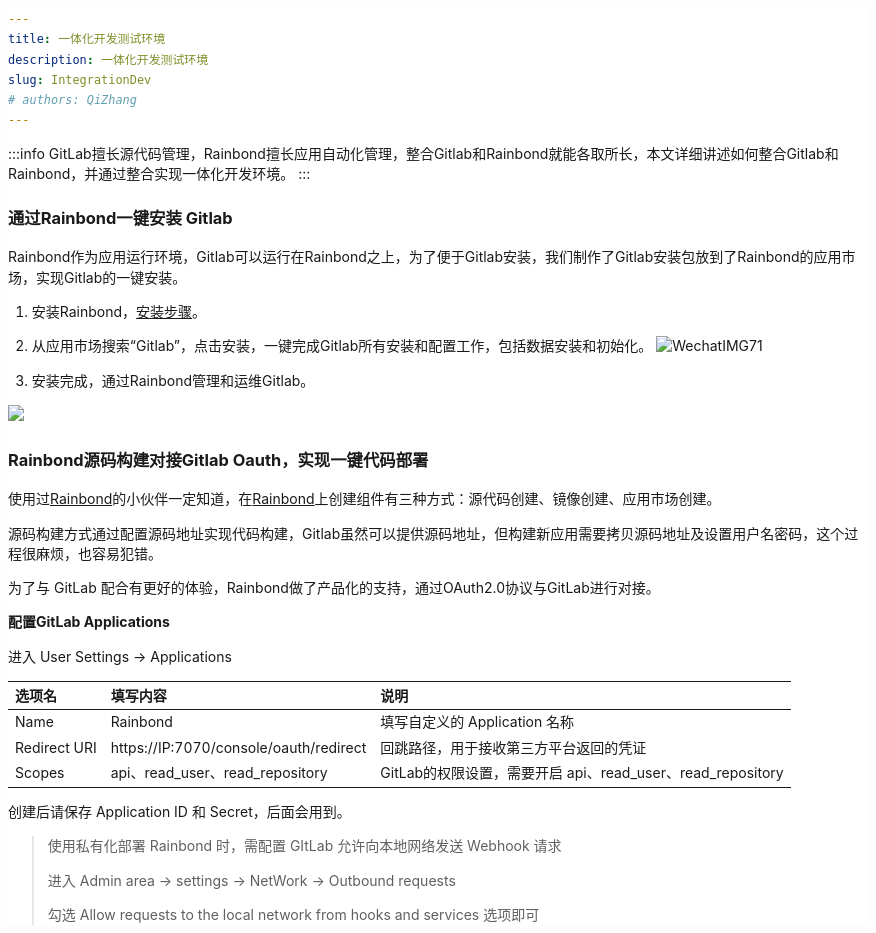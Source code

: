 ```yaml
---
title: 一体化开发测试环境
description: 一体化开发测试环境
slug: IntegrationDev
# authors: QiZhang
---
```


:::info
GitLab擅长源代码管理，Rainbond擅长应用自动化管理，整合Gitlab和Rainbond就能各取所长，本文详细讲述如何整合Gitlab和Rainbond，并通过整合实现一体化开发环境。
:::



### 通过Rainbond一键安装 Gitlab

Rainbond作为应用运行环境，Gitlab可以运行在Rainbond之上，为了便于Gitlab安装，我们制作了Gitlab安装包放到了Rainbond的应用市场，实现Gitlab的一键安装。
1. 安装Rainbond，[安装步骤](https://www.rainbond.com/docs/quick-start/quick-install/)。

2. 从应用市场搜索“Gitlab”，点击安装，一键完成Gitlab所有安装和配置工作，包括数据安装和初始化。
![WechatIMG71](https://i.loli.net/2021/11/05/z6bwP4WMA7f1BSh.jpg)

1. 安装完成，通过Rainbond管理和运维Gitlab。
<img src="https://i.loli.net/2021/11/05/NbUJTPYLSCIF7Rj.png" width="50%"/>



### Rainbond源码构建对接Gitlab  Oauth，实现一键代码部署

使用过[Rainbond](https://www.rainbond.com/)的小伙伴一定知道，在[Rainbond](https://www.rainbond.com/)上创建组件有三种方式：源代码创建、镜像创建、应用市场创建。

源码构建方式通过配置源码地址实现代码构建，Gitlab虽然可以提供源码地址，但构建新应用需要拷贝源码地址及设置用户名密码，这个过程很麻烦，也容易犯错。

为了与 GitLab 配合有更好的体验，Rainbond做了产品化的支持，通过OAuth2.0协议与GitLab进行对接。

**配置GitLab Applications**

进入 User Settings → Applications

| 选项名       | 填写内容                               | 说明                                                       |
| :----------- | :------------------------------------- | :--------------------------------------------------------- |
| Name         | Rainbond                               | 填写自定义的 Application 名称                              |
| Redirect URI | https://IP:7070/console/oauth/redirect | 回跳路径，用于接收第三方平台返回的凭证                     |
| Scopes       | api、read_user、read_repository        | GitLab的权限设置，需要开启 api、read_user、read_repository |

创建后请保存 Application ID  和 Secret，后面会用到。

> 使用私有化部署 Rainbond 时，需配置 GItLab 允许向本地网络发送 Webhook 请求
>
> 进入 Admin area → settings → NetWork → Outbound requests
>
> 勾选 Allow requests to the local network from hooks and services 选项即可
